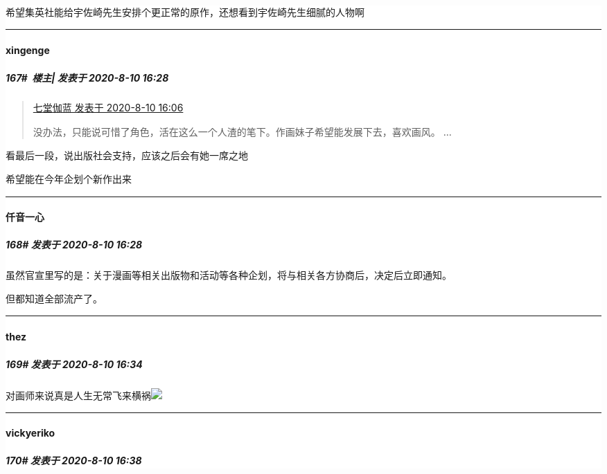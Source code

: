 
希望集英社能给宇佐崎先生安排个更正常的原作，还想看到宇佐崎先生细腻的人物啊







-----

####  xingenge  
##### 167#         楼主| 发表于 2020-8-10 16:28



<blockquote><a href="httphttps://bbs.saraba1st.com/2b/forum.php?mod=redirect&amp;goto=findpost&amp;pid=48381877&amp;ptid=1953755" target="_blank">七堂伽蓝 发表于 2020-8-10 16:06</a>

没办法，只能说可惜了角色，活在这么一个人渣的笔下。作画妹子希望能发展下去，喜欢画风。 ...</blockquote>
看最后一段，说出版社会支持，应该之后会有她一席之地


希望能在今年企划个新作出来







-----

####  仟音一心  
##### 168#       发表于 2020-8-10 16:28




虽然官宣里写的是：关于漫画等相关出版物和活动等各种企划，将与相关各方协商后，决定后立即通知。

但都知道全部流产了。







-----

####  thez  
##### 169#       发表于 2020-8-10 16:34




对画师来说真是人生无常飞来横祸<img src="https://static.saraba1st.com/image/smiley/face2017/004.gif" referrerpolicy="no-referrer">







-----

####  vickyeriko  
##### 170#       发表于 2020-8-10 16:38
